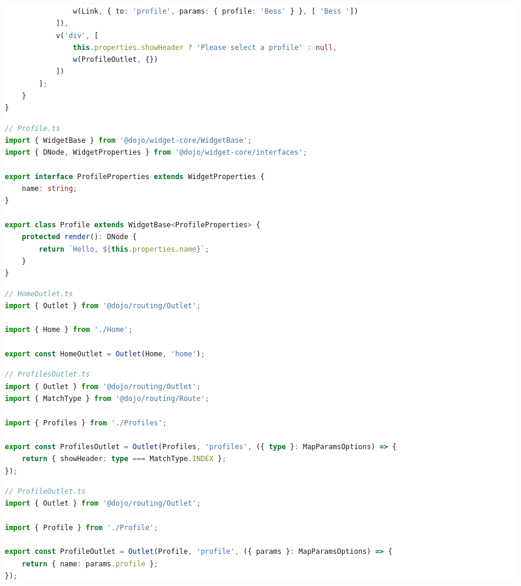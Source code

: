 ```ts
				w(Link, { to: 'profile', params: { profile: 'Bess' } }, [ 'Bess '])
			]),
			v('div', [
				this.properties.showHeader ? 'Please select a profile' : null,
				w(ProfileOutlet, {})
			])
		];
	}
}
```

```ts
// Profile.ts
import { WidgetBase } from '@dojo/widget-core/WidgetBase';
import { DNode, WidgetProperties } from '@dojo/widget-core/interfaces';

export interface ProfileProperties extends WidgetProperties {
	name: string;
}

export class Profile extends WidgetBase<ProfileProperties> {
	protected render(): DNode {
		return `Hello, ${this.properties.name}`;
	}
}
```

```ts
// HomeOutlet.ts
import { Outlet } from '@dojo/routing/Outlet';

import { Home } from './Home';

export const HomeOutlet = Outlet(Home, 'home');
```

```ts
// ProfilesOutlet.ts
import { Outlet } from '@dojo/routing/Outlet';
import { MatchType } from '@dojo/routing/Route';

import { Profiles } from './Profiles';

export const ProfilesOutlet = Outlet(Profiles, 'profiles', ({ type }: MapParamsOptions) => {
	return { showHeader: type === MatchType.INDEX };
});
```

```ts
// ProfileOutlet.ts
import { Outlet } from '@dojo/routing/Outlet';

import { Profile } from './Profile';

export const ProfileOutlet = Outlet(Profile, 'profile', ({ params }: MapParamsOptions) => {
	return { name: params.profile };
});
```
